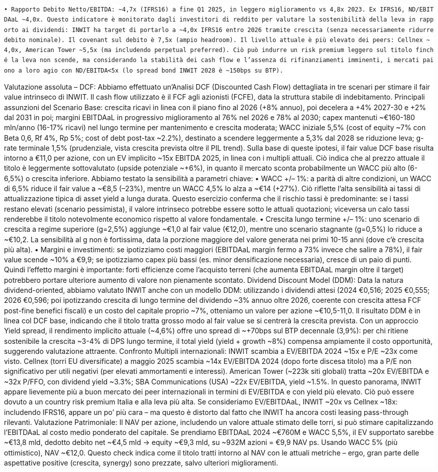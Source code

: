     • Rapporto Debito Netto/EBITDA: ~4,7x (IFRS16) a fine Q1 2025, in leggero miglioramento vs 4,8x 2023. Ex IFRS16, ND/EBITDAaL ~4,0x. Questo indicatore è monitorato dagli investitori di reddito per valutare la sostenibilità della leva in rapporto ai dividendi: INWIT ha target di portarlo a ~4,0x IFRS16 entro 2026 tramite crescita (senza necessariamente ridurre debito nominale). Il covenant sul debito è 7,5x (ampio headroom). Il livello attuale è più elevato dei peers: Cellnex ~4,0x, American Tower ~5,5x (ma includendo perpetual preferred). Ciò può indurre un risk premium leggero sul titolo finché la leva non scende, ma considerando la stabilità dei cash flow e l’assenza di rifinanziamenti imminenti, i mercati paiono a loro agio con ND/EBITDA<5x (lo spread bond INWIT 2028 è ~150bps su BTP).
Valutazione assoluta – DCF: Abbiamo effettuato un’Analisi DCF (Discounted Cash Flow) dettagliata in tre scenari per stimare il fair value intrinseco di INWIT. Il cash flow utilizzato è il FCF agli azionisti (FCFE), data la struttura stabile di indebitamento. Principali assunzioni del Scenario Base: crescita ricavi in linea con il piano fino al 2026 (+8% annuo), poi decelera a +4% 2027-30 e +2% dal 2031 in poi; margini EBITDAaL in progressivo miglioramento al 76% nel 2026 e 78% al 2030; capex mantenuti ~€160-180 mln/anno (16-17% ricavi) nel lungo termine per mantenimento e crescita moderata; WACC iniziale 5,5% (cost of equity ~7% con Beta 0,6, Rf 4%, Rp 5%; cost of debt post-tax ~2.2%), destinato a scendere leggermente a 5,3% dal 2028 se riduzione leva; g-rate terminale 1,5% (prudenziale, vista crescita prevista oltre il PIL trend). Sulla base di queste ipotesi, il fair value DCF base risulta intorno a €11,0 per azione, con un EV implicito ~15x EBITDA 2025, in linea con i multipli attuali. Ciò indica che al prezzo attuale il titolo è leggermente sottovalutato (upside potenziale ~+6%), in quanto il mercato sconta probabilmente un WACC più alto (6-6,5%) o crescita inferiore.
Abbiamo testato la sensibilità a parametri chiave:
    • WACC +/– 1%: a parità di altre condizioni, un WACC di 6,5% riduce il fair value a ~€8,5 (–23%), mentre un WACC 4,5% lo alza a ~€14 (+27%). Ciò riflette l’alta sensibilità ai tassi di attualizzazione tipica di asset yield a lunga durata. Questo esercizio conferma che il rischio tassi è predominante: se i tassi restano elevati (scenario pessimista), il valore intrinseco potrebbe essere sotto le attuali quotazioni; viceversa un calo tassi renderebbe il titolo notevolmente economico rispetto al valore fondamentale.
    • Crescita lungo termine +/– 1%: uno scenario di crescita a regime superiore (g=2,5%) aggiunge ~€1,0 al fair value (€12,0), mentre uno scenario stagnante (g=0,5%) lo riduce a ~€10,2. La sensibilità al g non è fortissima, data la porzione maggiore del valore generata nei primi 10-15 anni (dove c’è crescita più alta).
    • Margini e investimenti: se ipotizziamo costi maggiori (EBITDAaL margin fermo a 73% invece che salire a 78%), il fair value scende ~10% a €9,9; se ipotizziamo capex più bassi (es. minor densificazione necessaria), cresce di un paio di punti. Quindi l’effetto margini è importante: forti efficienze come l’acquisto terreni (che aumenta EBITDAaL margin oltre il target) potrebbero portare ulteriore aumento di valore non pienamente scontato.
Dividend Discount Model (DDM): Data la natura dividend-oriented, abbiamo valutato INWIT anche con un modello DDM: utilizzando i dividendi attesi (2024 €0,516; 2025 €0,555; 2026 €0,596; poi ipotizzando crescita di lungo termine del dividendo ~3% annuo oltre 2026, coerente con crescita attesa FCF post-fine benefici fiscali) e un costo del capitale proprio ~7%, otteniamo un valore per azione ~€10,5-11,0. Il risultato DDM è in linea col DCF base, indicando che il titolo tratta grosso modo al fair value se si centrerà la crescita prevista. Con un approccio Yield spread, il rendimento implicito attuale (~4,6%) offre uno spread di ~+70bps sul BTP decennale (3,9%): per chi ritiene sostenibile la crescita ~3-4% di DPS lungo termine, il total yield (yield + growth ~8%) compensa ampiamente il costo opportunità, suggerendo valutazione attraente.
Confronto Multipli internazionali: INWIT scambia a EV/EBITDA 2024 ~15x e P/E ~23x come visto. Cellnex (torri EU diversificate) a maggio 2025 scambia ~14x EV/EBITDA 2024 (dopo forte discesa titolo) ma a P/E non significativo per utili negativi (per elevati ammortamenti e interessi). American Tower (~223k siti globali) tratta ~20x EV/EBITDA e ~32x P/FFO, con dividend yield ~3.3%; SBA Communications (USA) ~22x EV/EBITDA, yield ~1.5%. In questo panorama, INWIT appare lievemente più a buon mercato dei peer internazionali in termini di EV/EBITDA e con yield più elevato. Ciò può essere dovuto a un country risk premium Italia e alla leva più alta. Se consideriamo EV/EBITDAaL, INWIT ~20x vs Cellnex ~18x: includendo IFRS16, appare un po’ più cara – ma questo è distorto dal fatto che INWIT ha ancora costi leasing pass-through rilevanti.
Valutazione Patrimoniale: Il NAV per azione, includendo un valore attuale stimato delle torri, si può stimare capitalizzando l’EBITDAaL al costo medio ponderato del capitale. Se prendiamo EBITDAaL 2024 ~€760M e WACC 5,5%, il EV supportato sarebbe ~€13,8 mld, dedotto debito net ~€4,5 mld → equity ~€9,3 mld, su ~932M azioni = €9,9 NAV ps. Usando WACC 5% (più ottimistico), NAV ~€12,0. Questo check indica come il titolo tratti intorno al NAV con le attuali metriche – ergo, gran parte delle aspettative positive (crescita, synergy) sono prezzate, salvo ulteriori miglioramenti.